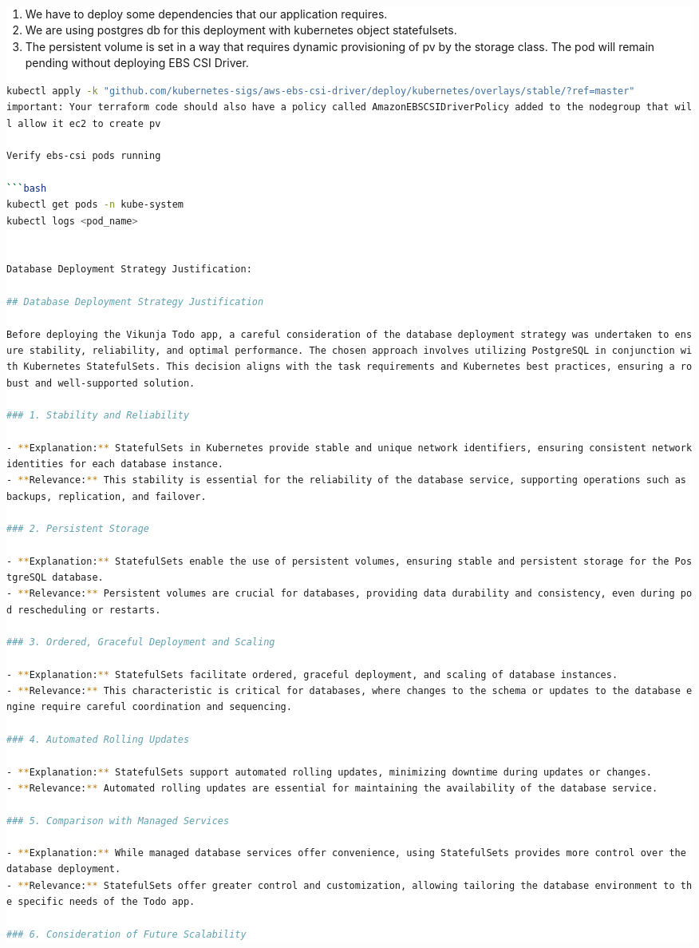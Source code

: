 1. We have to deploy some dependencies that our application requires.
2. We are using postgres db for this deployment with kubernetes object statefulsets.
3. The persistent volume is set in a way that requires dynamic provisioning of pv by the storage class. The pod will remain pending without deploying EBS CSI Driver.

```bash
kubectl apply -k "github.com/kubernetes-sigs/aws-ebs-csi-driver/deploy/kubernetes/overlays/stable/?ref=master"
important: Your terraform code should also have a policy called AmazonEBSCSIDriverPolicy added to the nodegroup that will allow it ec2 to create pv

Verify ebs-csi pods running

```bash
kubectl get pods -n kube-system
kubectl logs <pod_name>


Database Deployment Strategy Justification:

## Database Deployment Strategy Justification

Before deploying the Vikunja Todo app, a careful consideration of the database deployment strategy was undertaken to ensure stability, reliability, and optimal performance. The chosen approach involves utilizing PostgreSQL in conjunction with Kubernetes StatefulSets. This decision aligns with the task requirements and Kubernetes best practices, ensuring a robust and well-supported solution.

### 1. Stability and Reliability

- **Explanation:** StatefulSets in Kubernetes provide stable and unique network identifiers, ensuring consistent network identities for each database instance.
- **Relevance:** This stability is essential for the reliability of the database service, supporting operations such as backups, replication, and failover.

### 2. Persistent Storage

- **Explanation:** StatefulSets enable the use of persistent volumes, ensuring stable and persistent storage for the PostgreSQL database.
- **Relevance:** Persistent volumes are crucial for databases, providing data durability and consistency, even during pod rescheduling or restarts.

### 3. Ordered, Graceful Deployment and Scaling

- **Explanation:** StatefulSets facilitate ordered, graceful deployment, and scaling of database instances.
- **Relevance:** This characteristic is critical for databases, where changes to the schema or updates to the database engine require careful coordination and sequencing.

### 4. Automated Rolling Updates

- **Explanation:** StatefulSets support automated rolling updates, minimizing downtime during updates or changes.
- **Relevance:** Automated rolling updates are essential for maintaining the availability of the database service.

### 5. Comparison with Managed Services

- **Explanation:** While managed database services offer convenience, using StatefulSets provides more control over the database deployment.
- **Relevance:** StatefulSets offer greater control and customization, allowing tailoring the database environment to the specific needs of the Todo app.

### 6. Consideration of Future Scalability

```